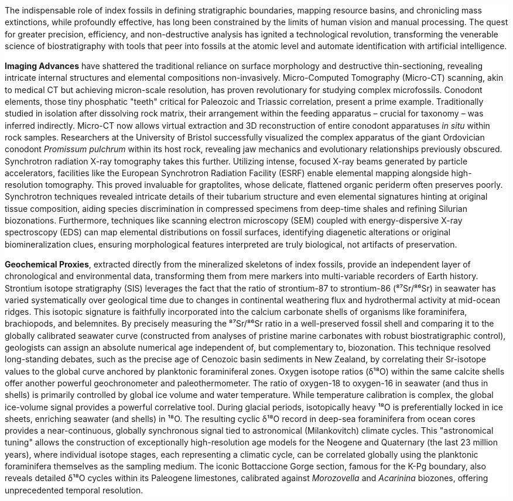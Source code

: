 The indispensable role of index fossils in defining stratigraphic boundaries, mapping resource basins, and chronicling mass extinctions, while profoundly effective, has long been constrained by the limits of human vision and manual processing. The quest for greater precision, efficiency, and non-destructive analysis has ignited a technological revolution, transforming the venerable science of biostratigraphy with tools that peer into fossils at the atomic level and automate identification with artificial intelligence.

**Imaging Advances** have shattered the traditional reliance on surface morphology and destructive thin-sectioning, revealing intricate internal structures and elemental compositions non-invasively. Micro-Computed Tomography (Micro-CT) scanning, akin to medical CT but achieving micron-scale resolution, has proven revolutionary for studying complex microfossils. Conodont elements, those tiny phosphatic "teeth" critical for Paleozoic and Triassic correlation, present a prime example. Traditionally studied in isolation after dissolving rock matrix, their arrangement within the feeding apparatus – crucial for taxonomy – was inferred indirectly. Micro-CT now allows virtual extraction and 3D reconstruction of entire conodont apparatuses *in situ* within rock samples. Researchers at the University of Bristol successfully visualized the complex apparatus of the giant Ordovician conodont *Promissum pulchrum* within its host rock, revealing jaw mechanics and evolutionary relationships previously obscured. Synchrotron radiation X-ray tomography takes this further. Utilizing intense, focused X-ray beams generated by particle accelerators, facilities like the European Synchrotron Radiation Facility (ESRF) enable elemental mapping alongside high-resolution tomography. This proved invaluable for graptolites, whose delicate, flattened organic periderm often preserves poorly. Synchrotron techniques revealed intricate details of their tubarium structure and even elemental signatures hinting at original tissue composition, aiding species discrimination in compressed specimens from deep-time shales and refining Silurian biozonations. Furthermore, techniques like scanning electron microscopy (SEM) coupled with energy-dispersive X-ray spectroscopy (EDS) can map elemental distributions on fossil surfaces, identifying diagenetic alterations or original biomineralization clues, ensuring morphological features interpreted are truly biological, not artifacts of preservation.

**Geochemical Proxies**, extracted directly from the mineralized skeletons of index fossils, provide an independent layer of chronological and environmental data, transforming them from mere markers into multi-variable recorders of Earth history. Strontium isotope stratigraphy (SIS) leverages the fact that the ratio of strontium-87 to strontium-86 (⁸⁷Sr/⁸⁶Sr) in seawater has varied systematically over geological time due to changes in continental weathering flux and hydrothermal activity at mid-ocean ridges. This isotopic signature is faithfully incorporated into the calcium carbonate shells of organisms like foraminifera, brachiopods, and belemnites. By precisely measuring the ⁸⁷Sr/⁸⁶Sr ratio in a well-preserved fossil shell and comparing it to the globally calibrated seawater curve (constructed from analyses of pristine marine carbonates with robust biostratigraphic control), geologists can assign an absolute numerical age independent of, but complementary to, biozonation. This technique resolved long-standing debates, such as the precise age of Cenozoic basin sediments in New Zealand, by correlating their Sr-isotope values to the global curve anchored by planktonic foraminiferal zones. Oxygen isotope ratios (δ¹⁸O) within the same calcite shells offer another powerful geochronometer and paleothermometer. The ratio of oxygen-18 to oxygen-16 in seawater (and thus in shells) is primarily controlled by global ice volume and water temperature. While temperature calibration is complex, the global ice-volume signal provides a powerful correlative tool. During glacial periods, isotopically heavy ¹⁸O is preferentially locked in ice sheets, enriching seawater (and shells) in ¹⁸O. The resulting cyclic δ¹⁸O record in deep-sea foraminifera from ocean cores provides a near-continuous, globally synchronous signal tied to astronomical (Milankovitch) climate cycles. This "astronomical tuning" allows the construction of exceptionally high-resolution age models for the Neogene and Quaternary (the last 23 million years), where individual isotope stages, each representing a climatic cycle, can be correlated globally using the planktonic foraminifera themselves as the sampling medium. The iconic Bottaccione Gorge section, famous for the K-Pg boundary, also reveals detailed δ¹⁸O cycles within its Paleogene limestones, calibrated against *Morozovella* and *Acarinina* biozones, offering unprecedented temporal resolution.
